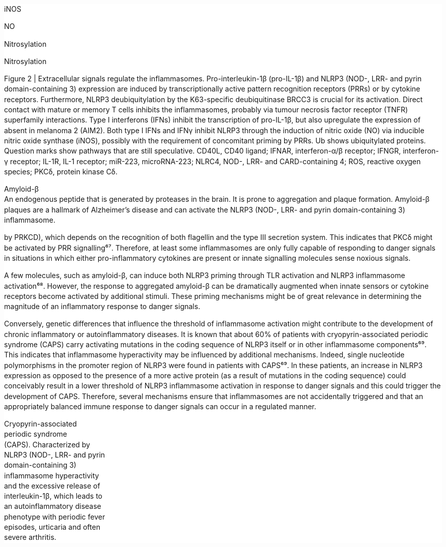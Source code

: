 iNOS  

NO  

Nitrosylation  

Nitrosylation  

Figure 2 | Extracellular signals regulate the inflammasomes. Pro-interleukin-1β (pro-IL-1β) and NLRP3 (NOD-, LRR- and pyrin domain-containing 3) expression are induced by transcriptionally active pattern recognition receptors (PRRs) or by cytokine receptors. Furthermore, NLRP3 deubiquitylation by the K63-specific deubiquitinase BRCC3 is crucial for its activation. Direct contact with mature or memory T cells inhibits the inflammasomes, probably via tumour necrosis factor receptor (TNFR) superfamily interactions. Type I interferons (IFNs) inhibit the transcription of pro-IL-1β, but also upregulate the expression of absent in melanoma 2 (AIM2). Both type I IFNs and IFNγ inhibit NLRP3 through the induction of nitric oxide (NO) via inducible nitric oxide synthase (iNOS), possibly with the requirement of concomitant priming by PRRs. Ub shows ubiquitylated proteins. Question marks show pathways that are still speculative. CD40L, CD40 ligand; IFNAR, interferon-α/β receptor; IFNGR, interferon-γ receptor; IL-1R, IL-1 receptor; miR-223, microRNA-223; NLRC4, NOD-, LRR- and CARD-containing 4; ROS, reactive oxygen species; PKCδ, protein kinase Cδ.

Amyloid-β  
An endogenous peptide that is generated by proteases in the brain. It is prone to aggregation and plaque formation. Amyloid-β plaques are a hallmark of Alzheimer’s disease and can activate the NLRP3 (NOD-, LRR- and pyrin domain-containing 3) inflammasome.

by PRKCD), which depends on the recognition of both flagellin and the type III secretion system. This indicates that PKCδ might be activated by PRR signalling⁶⁷. Therefore, at least some inflammasomes are only fully capable of responding to danger signals in situations in which either pro-inflammatory cytokines are present or innate signalling molecules sense noxious signals.

A few molecules, such as amyloid-β, can induce both NLRP3 priming through TLR activation and NLRP3 inflammasome activation⁶⁸. However, the response to aggregated amyloid-β can be dramatically augmented when innate sensors or cytokine receptors become activated by additional stimuli. These priming mechanisms might be of great relevance in determining the magnitude of an inflammatory response to danger signals.

Conversely, genetic differences that influence the threshold of inflammasome activation might contribute to the development of chronic inflammatory or autoinflammatory diseases. It is known that about 60% of patients with cryopyrin-associated periodic syndrome (CAPS) carry activating mutations in the coding sequence of NLRP3 itself or in other inflammasome components⁶⁹. This indicates that inflammasome hyperactivity may be influenced by additional mechanisms. Indeed, single nucleotide polymorphisms in the promoter region of NLRP3 were found in patients with CAPS⁶⁹. In these patients, an increase in NLRP3 expression as opposed to the presence of a more active protein (as a result of mutations in the coding sequence) could conceivably result in a lower threshold of NLRP3 inflammasome activation in response to danger signals and this could trigger the development of CAPS. Therefore, several mechanisms ensure that inflammasomes are not accidentally triggered and that an appropriately balanced immune response to danger signals can occur in a regulated manner.

Cryopyrin-associated  
periodic syndrome  
(CAPS). Characterized by  
NLRP3 (NOD-, LRR- and pyrin  
domain-containing 3)  
inflammasome hyperactivity  
and the excessive release of  
interleukin-1β, which leads to  
an autoinflammatory disease  
phenotype with periodic fever  
episodes, urticaria and often  
severe arthritis.
